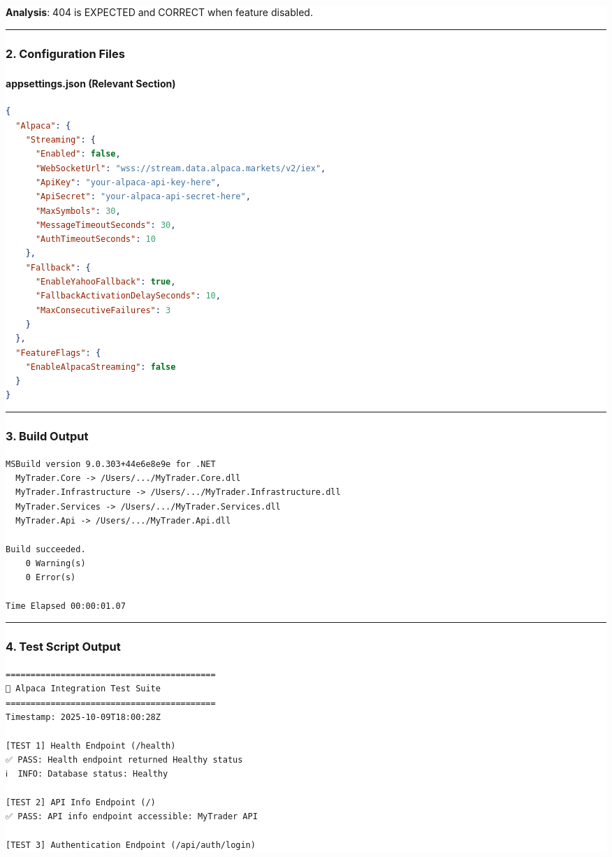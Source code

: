 **Analysis**: 404 is EXPECTED and CORRECT when feature disabled.

---

### 2. Configuration Files

#### appsettings.json (Relevant Section)
```json
{
  "Alpaca": {
    "Streaming": {
      "Enabled": false,
      "WebSocketUrl": "wss://stream.data.alpaca.markets/v2/iex",
      "ApiKey": "your-alpaca-api-key-here",
      "ApiSecret": "your-alpaca-api-secret-here",
      "MaxSymbols": 30,
      "MessageTimeoutSeconds": 30,
      "AuthTimeoutSeconds": 10
    },
    "Fallback": {
      "EnableYahooFallback": true,
      "FallbackActivationDelaySeconds": 10,
      "MaxConsecutiveFailures": 3
    }
  },
  "FeatureFlags": {
    "EnableAlpacaStreaming": false
  }
}
```

---

### 3. Build Output
```
MSBuild version 9.0.303+44e6e8e9e for .NET
  MyTrader.Core -> /Users/.../MyTrader.Core.dll
  MyTrader.Infrastructure -> /Users/.../MyTrader.Infrastructure.dll
  MyTrader.Services -> /Users/.../MyTrader.Services.dll
  MyTrader.Api -> /Users/.../MyTrader.Api.dll

Build succeeded.
    0 Warning(s)
    0 Error(s)

Time Elapsed 00:00:01.07
```

---

### 4. Test Script Output
```
==========================================
🚀 Alpaca Integration Test Suite
==========================================
Timestamp: 2025-10-09T18:00:28Z

[TEST 1] Health Endpoint (/health)
✅ PASS: Health endpoint returned Healthy status
ℹ️  INFO: Database status: Healthy

[TEST 2] API Info Endpoint (/)
✅ PASS: API info endpoint accessible: MyTrader API

[TEST 3] Authentication Endpoint (/api/auth/login)
```